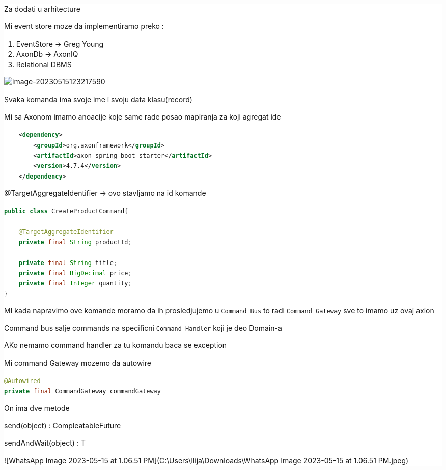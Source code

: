 Za dodati u arhitecture

Mi event store moze da implementiramo preko :

1. EventStore -> Greg Young
2. AxonDb -> AxonIQ
3. Relational DBMS

![image-20230515123217590](C:\Users\Ilija\AppData\Roaming\Typora\typora-user-images\image-20230515123217590.png)

Svaka komanda ima svoje ime i svoju data klasu(record)

Mi sa Axonom imamo anoacije koje same rade posao mapiranja za koji agregat ide

```xml
    <dependency>
        <groupId>org.axonframework</groupId>
        <artifactId>axon-spring-boot-starter</artifactId>
        <version>4.7.4</version>
    </dependency>
```

@TargetAggregateIdentifier -> ovo stavljamo na id komande

```java
public class CreateProductCommand{

    @TargetAggregateIdentifier
    private final String productId;
    
    private final String title;
    private final BigDecimal price;
    private final Integer quantity;
}
```

MI kada napravimo ove komande moramo da ih prosledjujemo u `Command Bus` to radi `Command Gateway` sve to imamo uz ovaj axion

Command bus salje commands na specificni `Command Handler` koji je deo Domain-a

AKo nemamo command handler za tu komandu baca se exception

Mi command Gateway mozemo da autowire

```java
@Autowired
private final CommandGateway commandGateway
```



On ima dve metode

send(object)  : CompleatableFuture<T>

sendAndWait(object) : T

![WhatsApp Image 2023-05-15 at 1.06.51 PM](C:\Users\Ilija\Downloads\WhatsApp Image 2023-05-15 at 1.06.51 PM.jpeg)
